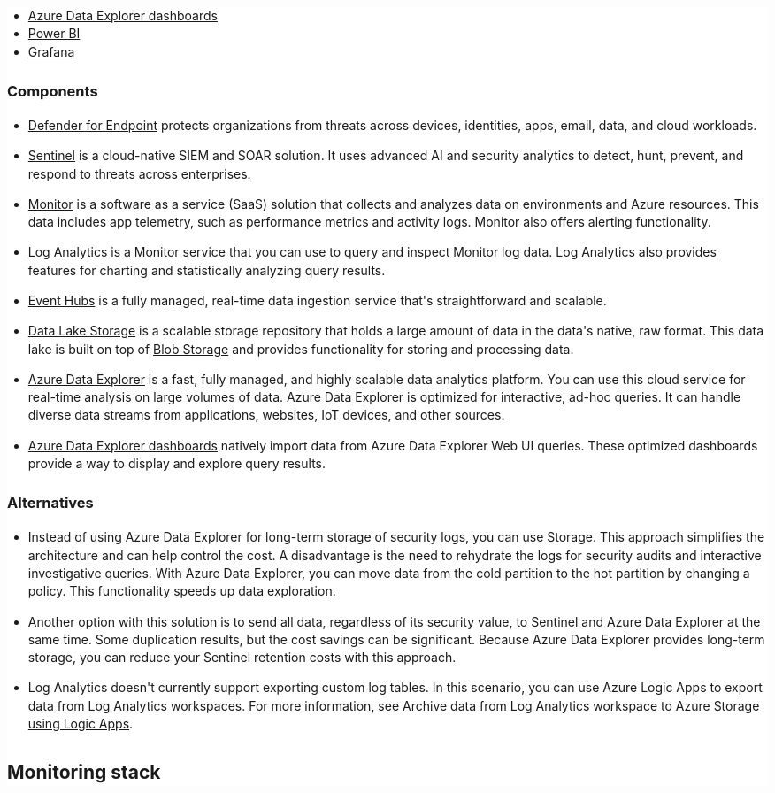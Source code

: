    - [Azure Data Explorer dashboards][Visualize data with Azure Data Explorer dashboards(Preview)]
   - [Power BI][Introduction to dataflows and self-service data prep]
   - [Grafana][Visualize data from Azure Data Explorer in Grafana]

### Components

- [Defender for Endpoint][When your team is two steps ahead, security is innovation] protects organizations from threats across devices, identities, apps, email, data, and cloud workloads.

- [Sentinel](/azure/sentinel/overview) is a cloud-native SIEM and SOAR solution. It uses advanced AI and security analytics to detect, hunt, prevent, and respond to threats across enterprises.

- [Monitor][Azure Monitor] is a software as a service (SaaS) solution that collects and analyzes data on environments and Azure resources. This data includes app telemetry, such as performance metrics and activity logs. Monitor also offers alerting functionality.

- [Log Analytics][Overview of Log Analytics in Azure Monitor] is a Monitor service that you can use to query and inspect Monitor log data. Log Analytics also provides features for charting and statistically analyzing query results.

- [Event Hubs][Event Hubs] is a fully managed, real-time data ingestion service that's straightforward and scalable.

- [Data Lake Storage][Introduction to Azure Data Lake Storage Gen2] is a scalable storage repository that holds a large amount of data in the data's native, raw format. This data lake is built on top of [Blob Storage][Introduction to the core Azure Storage services] and provides functionality for storing and processing data.

- [Azure Data Explorer][Azure Data Explorer] is a fast, fully managed, and highly scalable data analytics platform. You can use this cloud service for real-time analysis on large volumes of data. Azure Data Explorer is optimized for interactive, ad-hoc queries. It can handle diverse data streams from applications, websites, IoT devices, and other sources.

- [Azure Data Explorer dashboards][Visualize data with Azure Data Explorer dashboards(Preview)] natively import data from Azure Data Explorer Web UI queries. These optimized dashboards provide a way to display and explore query results.

### Alternatives

- Instead of using Azure Data Explorer for long-term storage of security logs, you can use Storage. This approach simplifies the architecture and can help control the cost. A disadvantage is the need to rehydrate the logs for security audits and interactive investigative queries. With Azure Data Explorer, you can move data from the cold partition to the hot partition by changing a policy. This functionality speeds up data exploration.

- Another option with this solution is to send all data, regardless of its security value, to Sentinel and Azure Data Explorer at the same time. Some duplication results, but the cost savings can be significant. Because Azure Data Explorer provides long-term storage, you can reduce your Sentinel retention costs with this approach.

- Log Analytics doesn't currently support exporting custom log tables. In this scenario, you can use Azure Logic Apps to export data from Log Analytics workspaces. For more information, see [Archive data from Log Analytics workspace to Azure Storage using Logic Apps][Archive data from Log Analytics workspace to Azure storage using Logic App].

## Monitoring stack


[Azure Data Explorer interactive analytics]: ../../solution-ideas/articles/interactive-azure-data-explorer.yml
[Azure Data Explorer monitoring]: ../../solution-ideas/articles/monitor-azure-data-explorer.yml
[Archive data from Log Analytics workspace to Azure storage using Logic App]: /azure/azure-monitor/logs/logs-export-logic-app
[Azure Data Explorer]: https://azure.microsoft.com/services/data-explorer
[Azure Monitor]: https://azure.microsoft.com/services/monitor
[Azure pricing calculator]: https://azure.microsoft.com/pricing/calculator
[Big data analytics with Azure Data Explorer]: ../../solution-ideas/articles/big-data-azure-data-explorer.yml
[Blog Series: Limitless Advanced Hunting with Azure Data Explorer (ADX)]: https://techcommunity.microsoft.com/t5/microsoft-365-defender/blog-series-limitless-advanced-hunting-with-azure-data-explorer/ba-p/2328705
[Cache policy (hot and cold cache)]: /azure/data-explorer/kusto/management/cachepolicy
[Continuous data export overview]: /azure/data-explorer/kusto/management/data-export/continuous-data-export
[Cross-resource query Azure Data Explorer by using Azure Monitor]: /azure/azure-monitor/logs/azure-monitor-data-explorer-proxy
[Event Hubs]: https://azure.microsoft.com/services/event-hubs
[Export data from Log Analytics into Azure Data Explorer]: /azure/sentinel/store-logs-in-azure-data-explorer?tabs=azure-storage-azure-data-factory#export-data-from-log-analytics-into-azure-data-explorer
[How to stream Microsoft Defender ATP hunting logs in Azure Data Explorer]: https://techcommunity.microsoft.com/t5/azure-data-explorer/how-to-stream-microsoft-defender-atp-hunting-logs-in-azure-data/ba-p/1427888
[Ingest blobs into Azure Data Explorer by subscribing to Event Grid notifications]: /azure/data-explorer/ingest-data-event-grid?tabs=portal-1
[Ingest data from Event Hubs into Azure Data Explorer]: /azure/data-explorer/ingest-data-event-hub
[Integrate Azure Data Explorer for long-term log retention]: /azure/sentinel/store-logs-in-azure-data-explorer?tabs=adx-event-hub
[Integrate Azure Data Explorer (ADX) for long-term log retention]: https://github.com/Azure/Azure-Sentinel/tree/master/Tools/AzureDataExplorer
[Introduction to Azure Data Lake Storage Gen2]: /azure/storage/blobs/data-lake-storage-introduction
[Introduction to the core Azure Storage services]: /azure/storage/common/storage-introduction
[Introduction to dataflows and self-service data prep]: /power-bi/transform-model/dataflows/dataflows-introduction-self-service
[Move Your Microsoft Sentinel Logs to Long-Term Storage with Ease]: https://techcommunity.microsoft.com/t5/microsoft-sentinel-blog/move-your-microsoft-sentinel-logs-to-long-term-storage-with-ease/ba-p/1407153
[Overview of Log Analytics in Azure Monitor]: /azure/azure-monitor/logs/log-analytics-overview
[Query cold data with hot windows]: /azure/data-explorer/hot-windows
[Using Azure Data Explorer for long term retention of Microsoft Sentinel logs]: https://techcommunity.microsoft.com/t5/microsoft-sentinel-blog/using-azure-data-explorer-for-long-term-retention-of-microsoft/ba-p/1883947
[Visualize data with Azure Data Explorer dashboards(Preview)]: /azure/data-explorer/azure-data-explorer-dashboards
[Visualize data from Azure Data Explorer in Grafana]: /azure/data-explorer/grafana
[What is Azure Blob storage?]: /azure/storage/blobs/storage-blobs-overview
[When your team is two steps ahead, security is innovation]: https://www.microsoft.com/security/business/threat-protection